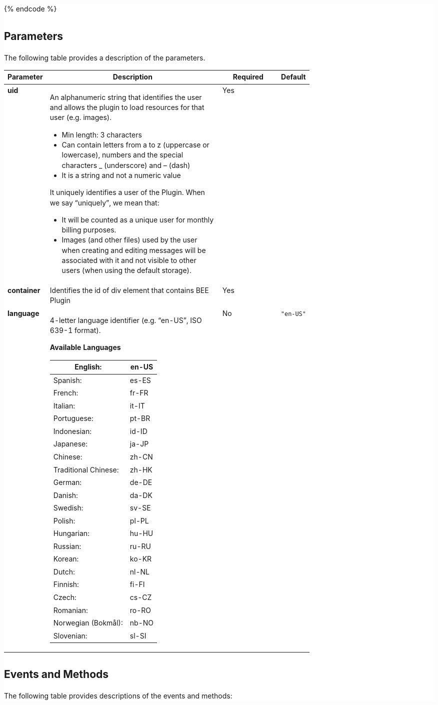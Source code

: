 ```javascript
```
{% endcode %}

## Parameters

The following table provides a description of the parameters.

<table><thead><tr><th>Parameter</th><th width="331">Description</th><th width="103">Required</th><th>Default</th></tr></thead><tbody><tr><td><strong>uid</strong></td><td><p>An alphanumeric string that identifies the user and allows the plugin to load resources for that user (e.g. images).</p><ul><li>Min length: 3 characters</li><li>Can contain letters from a to z (uppercase or lowercase), numbers and the special characters _ (underscore) and – (dash)</li><li>It is a string and not a numeric value</li></ul><p>It uniquely identifies a user of the Plugin. When we say “uniquely”, we mean that:</p><ul><li>It will be counted as a unique user for monthly billing purposes.</li><li>Images (and other files) used by the user when creating and editing messages will be associated with it and not visible to other users (when using the default storage).</li></ul></td><td>Yes</td><td></td></tr><tr><td><strong>container</strong></td><td>Identifies the id of div element that contains BEE Plugin</td><td>Yes</td><td></td></tr><tr><td><strong>language</strong></td><td><p>4-letter language identifier (e.g. “en-US”, ISO 639-1 format).</p><p><strong>Available Languages</strong></p><table><thead><tr><th>English:</th><th>en-US</th></tr></thead><tbody><tr><td>Spanish:</td><td>es-ES</td></tr><tr><td>French:</td><td>fr-FR</td></tr><tr><td>Italian:</td><td>it-IT</td></tr><tr><td>Portuguese:</td><td>pt-BR</td></tr><tr><td>Indonesian:</td><td>id-ID</td></tr><tr><td>Japanese:</td><td>ja-JP</td></tr><tr><td>Chinese:</td><td>zh-CN</td></tr><tr><td>Traditional Chinese:</td><td>zh-HK</td></tr><tr><td>German:</td><td>de-DE</td></tr><tr><td>Danish:</td><td>da-DK</td></tr><tr><td>Swedish:</td><td>sv-SE</td></tr><tr><td>Polish:</td><td>pl-PL</td></tr><tr><td>Hungarian:</td><td>hu-HU</td></tr><tr><td>Russian:</td><td>ru-RU</td></tr><tr><td>Korean:</td><td>ko-KR</td></tr><tr><td>Dutch:</td><td>nl-NL</td></tr><tr><td>Finnish:</td><td>fi-FI</td></tr><tr><td>Czech:</td><td>cs-CZ</td></tr><tr><td>Romanian:</td><td>ro-RO</td></tr><tr><td>Norwegian (Bokmål):</td><td>nb-NO</td></tr><tr><td>Slovenian:</td><td>sl-SI</td></tr></tbody></table></td><td>No</td><td><code>"en-US"</code></td></tr></tbody></table>

## Events and Methods

The following table provides descriptions of the events and methods:
